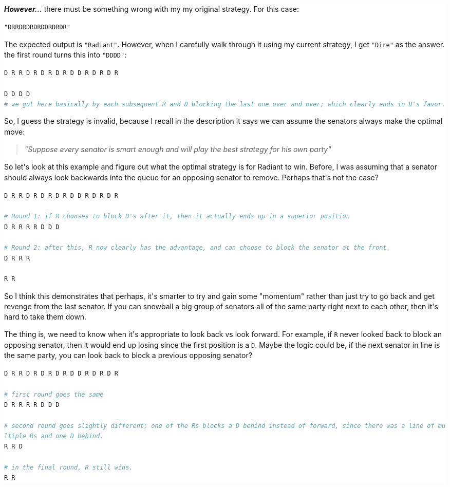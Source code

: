 **_However..._** there must be something wrong with my my original strategy. For this case:

`"DRRDRDRDRDDRDRDR"`

The expected output is `"Radiant"`. However, when I carefully walk through it using my current strategy, I get `"Dire"` as the answer.
the first round turns this into `"DDDD"`:

```python
D R R D R D R D R D D R D R D R

D D D D
# we got here basically by each subsequent R and D blocking the last one over and over; which clearly ends in D's favor.
```

So, I guess the strategy is invalid, because I recall in the description it says we can assume the senators always make the optimal move:

> _"Suppose every senator is smart enough and will play the best strategy for his own party"_

So let's look at this example and figure out what the optimal strategy is for Radiant to win.
Before, I was assuming that a senator should always look backwards into the queue for an opposing senator to remove. Perhaps that's not the case?

```python
D R R D R D R D R D D R D R D R

# Round 1: if R chooses to block D's after it, then it actually ends up in a superior position
D R R R R D D D

# Round 2: after this, R now clearly has the advantage, and can choose to block the senator at the front.
D R R R

R R
```

So I think this demonstrates that perhaps, it's smarter to try and gain some "momentum" rather than just try to go back and get revenge from the last senator. If you can snowball a big group of senators all of the same party right next to each other, then it's hard to take them down.

The thing is, we need to know when it's appropriate to look back vs look forward. For example, if `R` never looked back to block an opposing senator, then it would end up losing since the first position is a `D`. Maybe the logic could be, if the next senator in line is the same party, you can look back to block a previous opposing senator?

```python
D R R D R D R D R D D R D R D R

# first round goes the same
D R R R R D D D

# second round goes slightly different; one of the Rs blocks a D behind instead of forward, since there was a line of multiple Rs and one D behind.
R R D

# in the final round, R still wins.
R R
```

